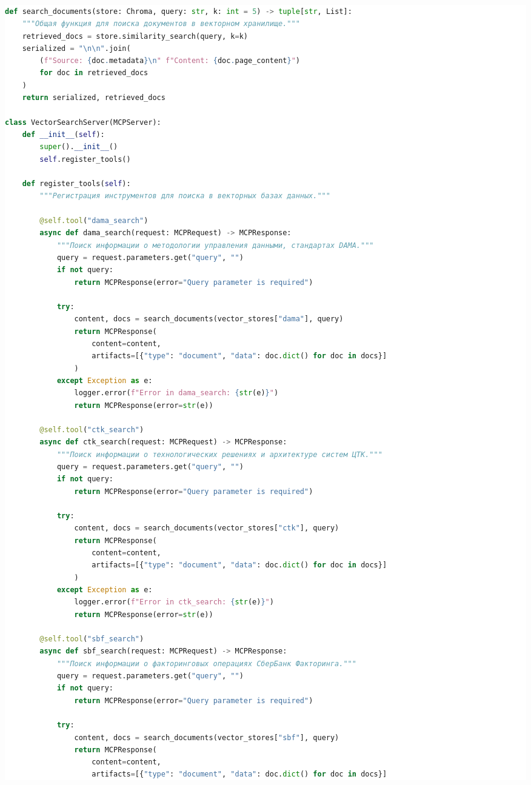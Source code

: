 ```python
def search_documents(store: Chroma, query: str, k: int = 5) -> tuple[str, List]:
    """Общая функция для поиска документов в векторном хранилище."""
    retrieved_docs = store.similarity_search(query, k=k)
    serialized = "\n\n".join(
        (f"Source: {doc.metadata}\n" f"Content: {doc.page_content}")
        for doc in retrieved_docs
    )
    return serialized, retrieved_docs

class VectorSearchServer(MCPServer):
    def __init__(self):
        super().__init__()
        self.register_tools()

    def register_tools(self):
        """Регистрация инструментов для поиска в векторных базах данных."""
        
        @self.tool("dama_search")
        async def dama_search(request: MCPRequest) -> MCPResponse:
            """Поиск информации о методологии управления данными, стандартах DAMA."""
            query = request.parameters.get("query", "")
            if not query:
                return MCPResponse(error="Query parameter is required")
            
            try:
                content, docs = search_documents(vector_stores["dama"], query)
                return MCPResponse(
                    content=content,
                    artifacts=[{"type": "document", "data": doc.dict() for doc in docs}]
                )
            except Exception as e:
                logger.error(f"Error in dama_search: {str(e)}")
                return MCPResponse(error=str(e))

        @self.tool("ctk_search")
        async def ctk_search(request: MCPRequest) -> MCPResponse:
            """Поиск информации о технологических решениях и архитектуре систем ЦТК."""
            query = request.parameters.get("query", "")
            if not query:
                return MCPResponse(error="Query parameter is required")
            
            try:
                content, docs = search_documents(vector_stores["ctk"], query)
                return MCPResponse(
                    content=content,
                    artifacts=[{"type": "document", "data": doc.dict() for doc in docs}]
                )
            except Exception as e:
                logger.error(f"Error in ctk_search: {str(e)}")
                return MCPResponse(error=str(e))

        @self.tool("sbf_search")
        async def sbf_search(request: MCPRequest) -> MCPResponse:
            """Поиск информации о факторинговых операциях СберБанк Факторинга."""
            query = request.parameters.get("query", "")
            if not query:
                return MCPResponse(error="Query parameter is required")
            
            try:
                content, docs = search_documents(vector_stores["sbf"], query)
                return MCPResponse(
                    content=content,
                    artifacts=[{"type": "document", "data": doc.dict() for doc in docs}]
```